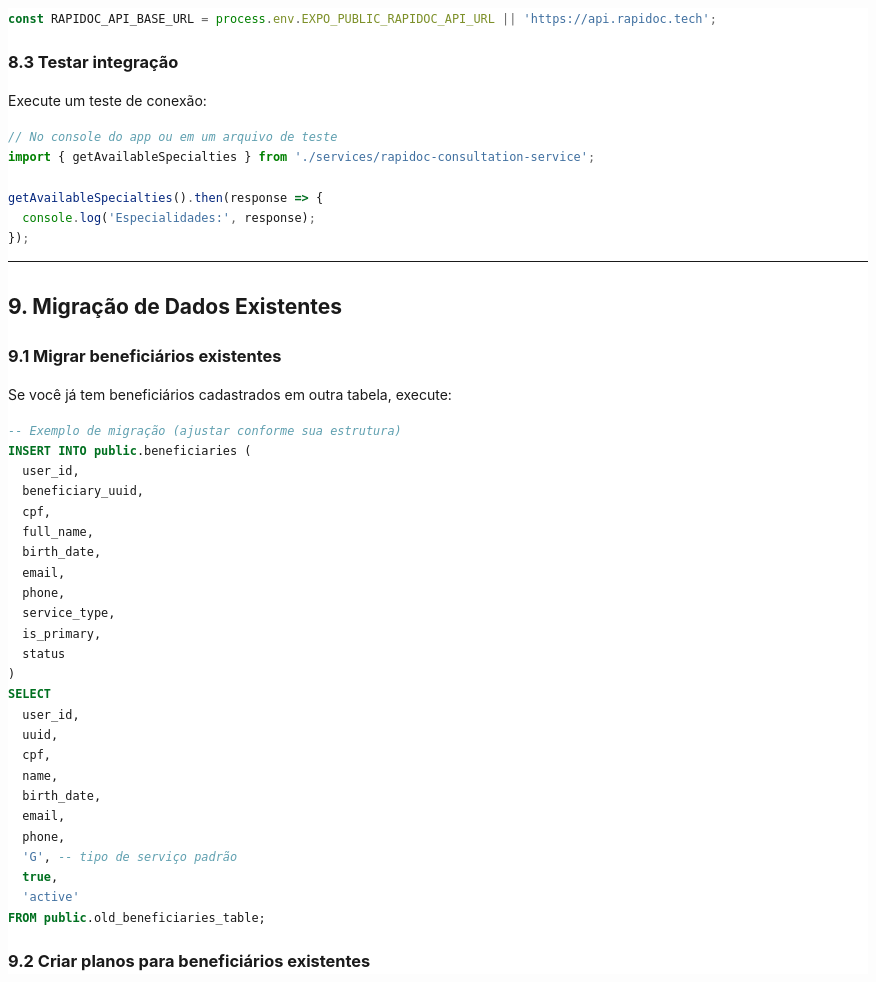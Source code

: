 ```typescript
const RAPIDOC_API_BASE_URL = process.env.EXPO_PUBLIC_RAPIDOC_API_URL || 'https://api.rapidoc.tech';
```

### 8.3 Testar integração

Execute um teste de conexão:

```typescript
// No console do app ou em um arquivo de teste
import { getAvailableSpecialties } from './services/rapidoc-consultation-service';

getAvailableSpecialties().then(response => {
  console.log('Especialidades:', response);
});
```

---

## 9. Migração de Dados Existentes

### 9.1 Migrar beneficiários existentes

Se você já tem beneficiários cadastrados em outra tabela, execute:

```sql
-- Exemplo de migração (ajustar conforme sua estrutura)
INSERT INTO public.beneficiaries (
  user_id,
  beneficiary_uuid,
  cpf,
  full_name,
  birth_date,
  email,
  phone,
  service_type,
  is_primary,
  status
)
SELECT 
  user_id,
  uuid,
  cpf,
  name,
  birth_date,
  email,
  phone,
  'G', -- tipo de serviço padrão
  true,
  'active'
FROM public.old_beneficiaries_table;
```

### 9.2 Criar planos para beneficiários existentes
